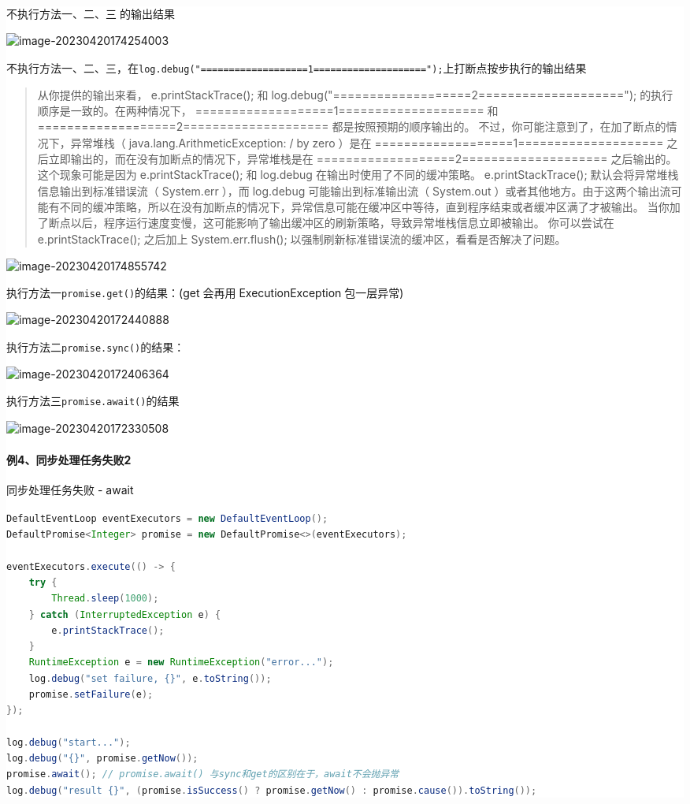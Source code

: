 不执行方法一、二、三 的输出结果

![image-20230420174254003](https://gitlab.com/apzs/image/-/raw/master/image/image-20230420174254003.png)

不执行方法一、二、三，在`log.debug("===================1====================");`上打断点按步执行的输出结果

> 从你提供的输出来看， e.printStackTrace(); 和 log.debug("===================2===================="); 的执行顺序是一致的。在两种情况下， ===================1==================== 和 ===================2==================== 都是按照预期的顺序输出的。
> 不过，你可能注意到了，在加了断点的情况下，异常堆栈（ java.lang.ArithmeticException: / by zero ）是在 ===================1==================== 之后立即输出的，而在没有加断点的情况下，异常堆栈是在 ===================2==================== 之后输出的。这个现象可能是因为 e.printStackTrace(); 和 log.debug 在输出时使用了不同的缓冲策略。
> e.printStackTrace(); 默认会将异常堆栈信息输出到标准错误流（ System.err ），而 log.debug 可能输出到标准输出流（ System.out ）或者其他地方。由于这两个输出流可能有不同的缓冲策略，所以在没有加断点的情况下，异常信息可能在缓冲区中等待，直到程序结束或者缓冲区满了才被输出。
> 当你加了断点以后，程序运行速度变慢，这可能影响了输出缓冲区的刷新策略，导致异常堆栈信息立即被输出。
> 你可以尝试在 e.printStackTrace(); 之后加上 System.err.flush(); 以强制刷新标准错误流的缓冲区，看看是否解决了问题。

![image-20230420174855742](https://gitlab.com/apzs/image/-/raw/master/image/image-20230420174855742.png)

执行方法一`promise.get()`的结果：(get 会再用 ExecutionException 包一层异常)

![image-20230420172440888](https://gitlab.com/apzs/image/-/raw/master/image/image-20230420172440888.png)

执行方法二`promise.sync()`的结果：

![image-20230420172406364](https://gitlab.com/apzs/image/-/raw/master/image/image-20230420172406364.png)

执行方法三`promise.await()`的结果

![image-20230420172330508](https://gitlab.com/apzs/image/-/raw/master/image/image-20230420172330508.png)

#### 例4、同步处理任务失败2

同步处理任务失败 - await

```java
DefaultEventLoop eventExecutors = new DefaultEventLoop();
DefaultPromise<Integer> promise = new DefaultPromise<>(eventExecutors);

eventExecutors.execute(() -> {
    try {
        Thread.sleep(1000);
    } catch (InterruptedException e) {
        e.printStackTrace();
    }
    RuntimeException e = new RuntimeException("error...");
    log.debug("set failure, {}", e.toString());
    promise.setFailure(e);
});

log.debug("start...");
log.debug("{}", promise.getNow());
promise.await(); // promise.await() 与sync和get的区别在于，await不会抛异常
log.debug("result {}", (promise.isSuccess() ? promise.getNow() : promise.cause()).toString());
```
